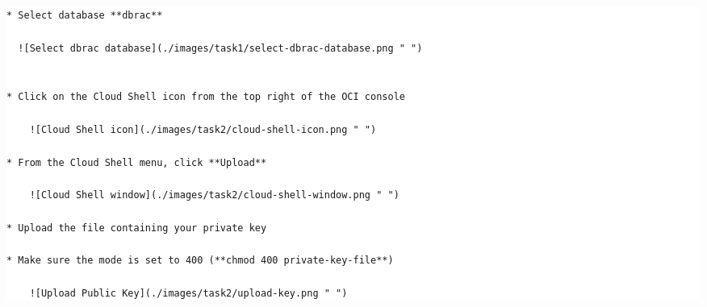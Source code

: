     * Select database **dbrac**

      ![Select dbrac database](./images/task1/select-dbrac-database.png " ")


    * Click on the Cloud Shell icon from the top right of the OCI console

        ![Cloud Shell icon](./images/task2/cloud-shell-icon.png " ")

    * From the Cloud Shell menu, click **Upload**

        ![Cloud Shell window](./images/task2/cloud-shell-window.png " ")

    * Upload the file containing your private key

    * Make sure the mode is set to 400 (**chmod 400 private-key-file**)

        ![Upload Public Key](./images/task2/upload-key.png " ")
